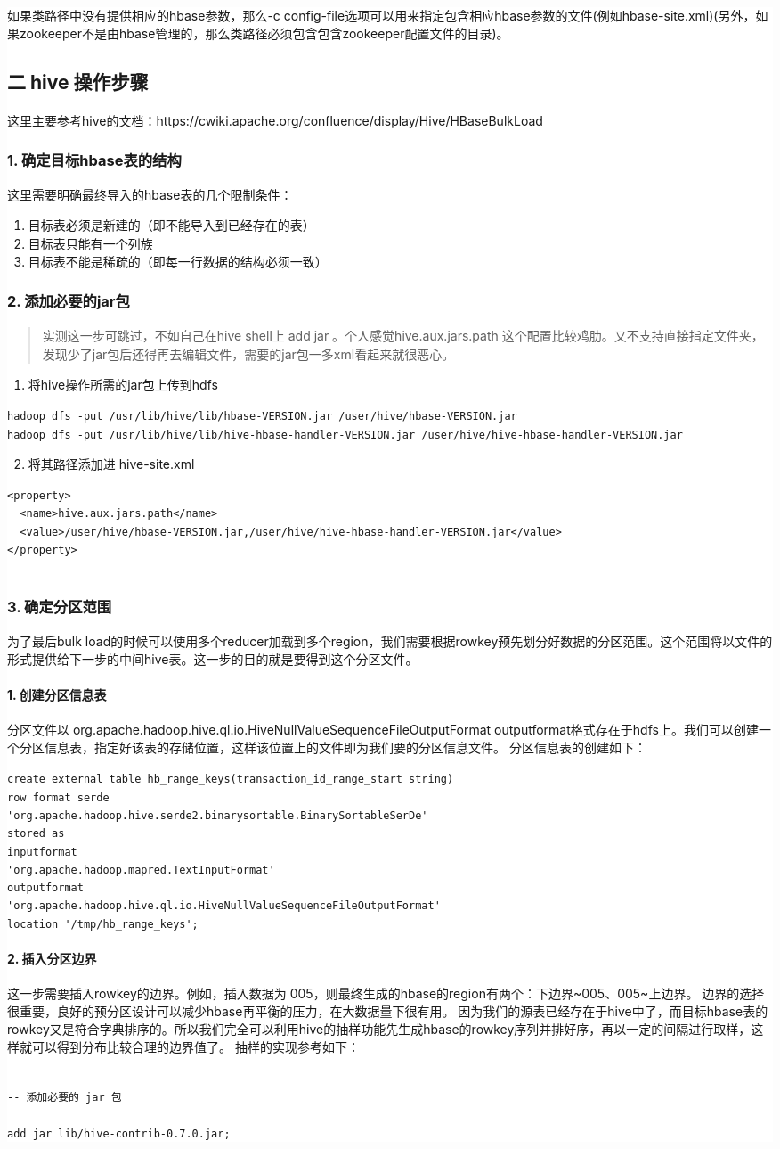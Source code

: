 如果类路径中没有提供相应的hbase参数，那么-c config-file选项可以用来指定包含相应hbase参数的文件(例如hbase-site.xml)(另外，如果zookeeper不是由hbase管理的，那么类路径必须包含包含zookeeper配置文件的目录)。

## 二 hive 操作步骤
这里主要参考hive的文档：https://cwiki.apache.org/confluence/display/Hive/HBaseBulkLoad
### 1. 确定目标hbase表的结构
这里需要明确最终导入的hbase表的几个限制条件：
1. 目标表必须是新建的（即不能导入到已经存在的表）
2. 目标表只能有一个列族
3. 目标表不能是稀疏的（即每一行数据的结构必须一致）

### 2. 添加必要的jar包
> 实测这一步可跳过，不如自己在hive shell上 add jar 。个人感觉hive.aux.jars.path 这个配置比较鸡肋。又不支持直接指定文件夹，发现少了jar包后还得再去编辑文件，需要的jar包一多xml看起来就很恶心。
1. 将hive操作所需的jar包上传到hdfs
```shell
hadoop dfs -put /usr/lib/hive/lib/hbase-VERSION.jar /user/hive/hbase-VERSION.jar
hadoop dfs -put /usr/lib/hive/lib/hive-hbase-handler-VERSION.jar /user/hive/hive-hbase-handler-VERSION.jar

```
2. 将其路径添加进 hive-site.xml
```shell
<property>
  <name>hive.aux.jars.path</name>
  <value>/user/hive/hbase-VERSION.jar,/user/hive/hive-hbase-handler-VERSION.jar</value>
</property>


```

### 3. 确定分区范围
为了最后bulk load的时候可以使用多个reducer加载到多个region，我们需要根据rowkey预先划分好数据的分区范围。这个范围将以文件的形式提供给下一步的中间hive表。这一步的目的就是要得到这个分区文件。
#### 1. 创建分区信息表
分区文件以 org.apache.hadoop.hive.ql.io.HiveNullValueSequenceFileOutputFormat outputformat格式存在于hdfs上。我们可以创建一个分区信息表，指定好该表的存储位置，这样该位置上的文件即为我们要的分区信息文件。
分区信息表的创建如下：
```hql
create external table hb_range_keys(transaction_id_range_start string)
row format serde
'org.apache.hadoop.hive.serde2.binarysortable.BinarySortableSerDe'
stored as
inputformat
'org.apache.hadoop.mapred.TextInputFormat'
outputformat
'org.apache.hadoop.hive.ql.io.HiveNullValueSequenceFileOutputFormat'
location '/tmp/hb_range_keys';

```
#### 2. 插入分区边界
这一步需要插入rowkey的边界。例如，插入数据为 005，则最终生成的hbase的region有两个：下边界~005、005~上边界。
边界的选择很重要，良好的预分区设计可以减少hbase再平衡的压力，在大数据量下很有用。
因为我们的源表已经存在于hive中了，而目标hbase表的rowkey又是符合字典排序的。所以我们完全可以利用hive的抽样功能先生成hbase的rowkey序列并排好序，再以一定的间隔进行取样，这样就可以得到分布比较合理的边界值了。
抽样的实现参考如下：
```shell

-- 添加必要的 jar 包 

add jar lib/hive-contrib-0.7.0.jar;

```